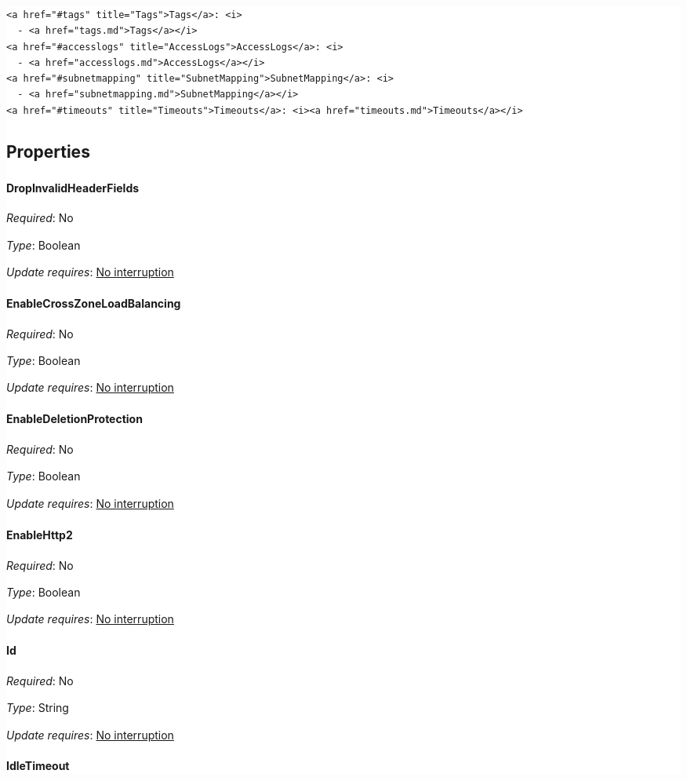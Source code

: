     <a href="#tags" title="Tags">Tags</a>: <i>
      - <a href="tags.md">Tags</a></i>
    <a href="#accesslogs" title="AccessLogs">AccessLogs</a>: <i>
      - <a href="accesslogs.md">AccessLogs</a></i>
    <a href="#subnetmapping" title="SubnetMapping">SubnetMapping</a>: <i>
      - <a href="subnetmapping.md">SubnetMapping</a></i>
    <a href="#timeouts" title="Timeouts">Timeouts</a>: <i><a href="timeouts.md">Timeouts</a></i>
</pre>

## Properties

#### DropInvalidHeaderFields

_Required_: No

_Type_: Boolean

_Update requires_: [No interruption](https://docs.aws.amazon.com/AWSCloudFormation/latest/UserGuide/using-cfn-updating-stacks-update-behaviors.html#update-no-interrupt)

#### EnableCrossZoneLoadBalancing

_Required_: No

_Type_: Boolean

_Update requires_: [No interruption](https://docs.aws.amazon.com/AWSCloudFormation/latest/UserGuide/using-cfn-updating-stacks-update-behaviors.html#update-no-interrupt)

#### EnableDeletionProtection

_Required_: No

_Type_: Boolean

_Update requires_: [No interruption](https://docs.aws.amazon.com/AWSCloudFormation/latest/UserGuide/using-cfn-updating-stacks-update-behaviors.html#update-no-interrupt)

#### EnableHttp2

_Required_: No

_Type_: Boolean

_Update requires_: [No interruption](https://docs.aws.amazon.com/AWSCloudFormation/latest/UserGuide/using-cfn-updating-stacks-update-behaviors.html#update-no-interrupt)

#### Id

_Required_: No

_Type_: String

_Update requires_: [No interruption](https://docs.aws.amazon.com/AWSCloudFormation/latest/UserGuide/using-cfn-updating-stacks-update-behaviors.html#update-no-interrupt)

#### IdleTimeout
